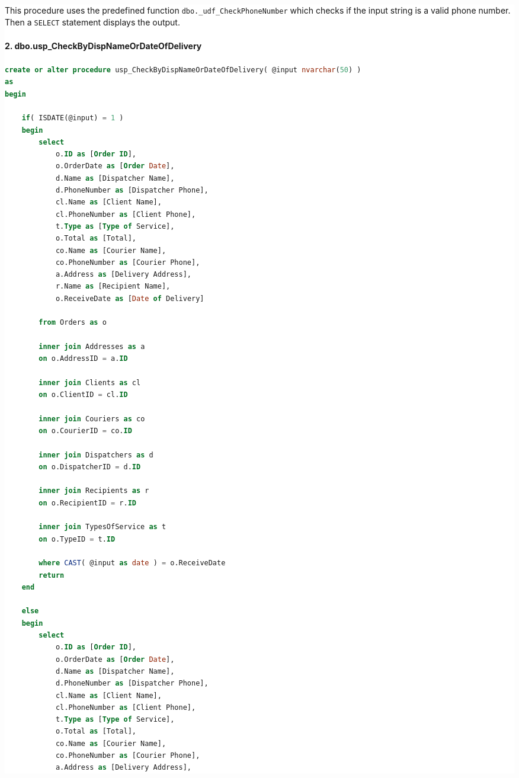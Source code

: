 This procedure uses the predefined function `dbo._udf_CheckPhoneNumber` which checks if the input string is a valid phone number. Then a `SELECT` statement displays the output.

#### 2. dbo.usp_CheckByDispNameOrDateOfDelivery
```sql
create or alter procedure usp_CheckByDispNameOrDateOfDelivery( @input nvarchar(50) )
as
begin

	if( ISDATE(@input) = 1 )
	begin
		select 
			o.ID as [Order ID],
			o.OrderDate as [Order Date],
			d.Name as [Dispatcher Name], 
			d.PhoneNumber as [Dispatcher Phone], 
			cl.Name as [Client Name], 
			cl.PhoneNumber as [Client Phone], 
			t.Type as [Type of Service], 
			o.Total as [Total], 
			co.Name as [Courier Name], 
			co.PhoneNumber as [Courier Phone], 
			a.Address as [Delivery Address],
			r.Name as [Recipient Name],
			o.ReceiveDate as [Date of Delivery]

		from Orders as o

		inner join Addresses as a
		on o.AddressID = a.ID

		inner join Clients as cl
		on o.ClientID = cl.ID

		inner join Couriers as co
		on o.CourierID = co.ID

		inner join Dispatchers as d
		on o.DispatcherID = d.ID

		inner join Recipients as r
		on o.RecipientID = r.ID

		inner join TypesOfService as t
		on o.TypeID = t.ID

		where CAST( @input as date ) = o.ReceiveDate
		return
	end

	else
	begin
		select 
			o.ID as [Order ID],
			o.OrderDate as [Order Date],
			d.Name as [Dispatcher Name], 
			d.PhoneNumber as [Dispatcher Phone], 
			cl.Name as [Client Name], 
			cl.PhoneNumber as [Client Phone], 
			t.Type as [Type of Service], 
			o.Total as [Total], 
			co.Name as [Courier Name], 
			co.PhoneNumber as [Courier Phone], 
			a.Address as [Delivery Address],
```

[^1nf]: 1NF - First Normal Form
[^3nf]: 3NF - Third Normal Form
[^bgn]: BGN - Bulgarian Lev
[^crud]: CRUD - Create, Add, Update, Delete
[^type]: Type - Type of Service